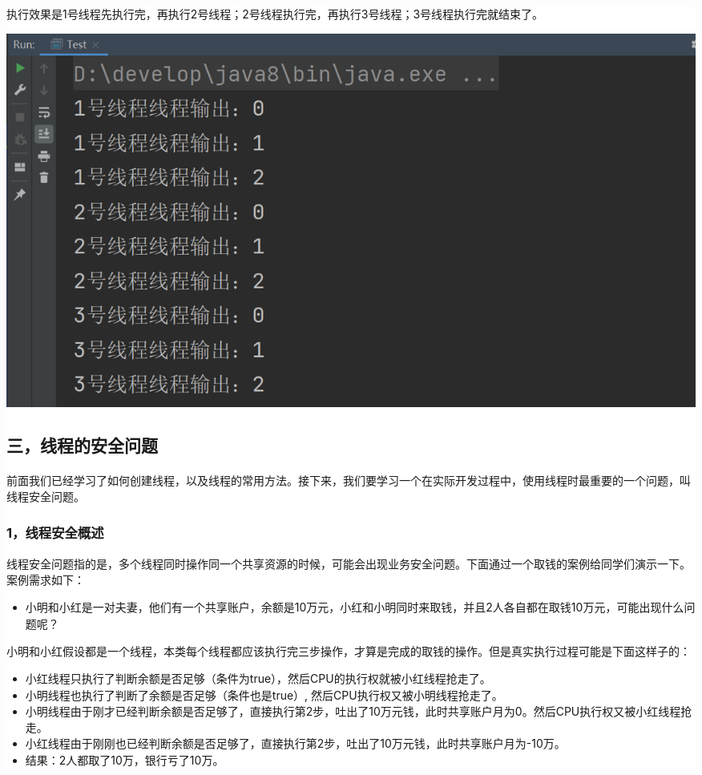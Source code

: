 执行效果是1号线程先执行完，再执行2号线程；2号线程执行完，再执行3号线程；3号线程执行完就结束了。

![1703659292500](./assets/1703659292500.png)







## 三，线程的安全问题

前面我们已经学习了如何创建线程，以及线程的常用方法。接下来，我们要学习一个在实际开发过程中，使用线程时最重要的一个问题，叫线程安全问题。



### 1，线程安全概述

线程安全问题指的是，多个线程同时操作同一个共享资源的时候，可能会出现业务安全问题。下面通过一个取钱的案例给同学们演示一下。案例需求如下：

- 小明和小红是一对夫妻，他们有一个共享账户，余额是10万元，小红和小明同时来取钱，并且2人各自都在取钱10万元，可能出现什么问题呢？



小明和小红假设都是一个线程，本类每个线程都应该执行完三步操作，才算是完成的取钱的操作。但是真实执行过程可能是下面这样子的：

-  小红线程只执行了判断余额是否足够（条件为true），然后CPU的执行权就被小红线程抢走了。
- 小明线程也执行了判断了余额是否足够（条件也是true）, 然后CPU执行权又被小明线程抢走了。
- 小明线程由于刚才已经判断余额是否足够了，直接执行第2步，吐出了10万元钱，此时共享账户月为0。然后CPU执行权又被小红线程抢走。 
- 小红线程由于刚刚也已经判断余额是否足够了，直接执行第2步，吐出了10万元钱，此时共享账户月为-10万。
- 结果：2人都取了10万，银行亏了10万。



